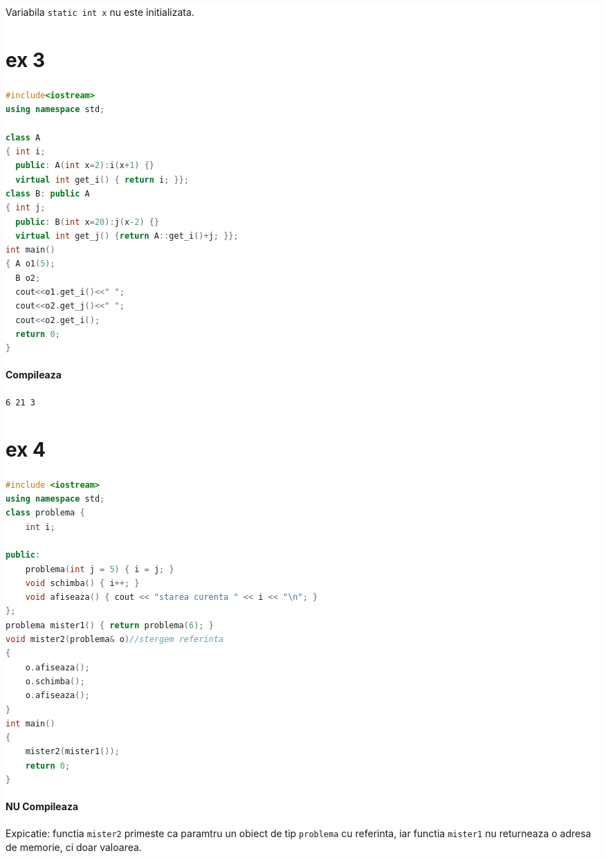 Variabila `static int x` nu este initializata.


# ex 3
```c++
#include<iostream>
using namespace std;

class A
{ int i;
  public: A(int x=2):i(x+1) {}
  virtual int get_i() { return i; }};
class B: public A
{ int j;
  public: B(int x=20):j(x-2) {}
  virtual int get_j() {return A::get_i()+j; }};
int main()
{ A o1(5);
  B o2;
  cout<<o1.get_i()<<" ";
  cout<<o2.get_j()<<" ";
  cout<<o2.get_i();
  return 0;
}
```
#### Compileaza
```
6 21 3
```

# ex 4
```c++
#include <iostream>
using namespace std;
class problema {
    int i;

public:
    problema(int j = 5) { i = j; }
    void schimba() { i++; }
    void afiseaza() { cout << "starea curenta " << i << "\n"; }
};
problema mister1() { return problema(6); }
void mister2(problema& o)//stergem referinta
{
    o.afiseaza();
    o.schimba();
    o.afiseaza();
}
int main()
{
    mister2(mister1());
    return 0;
}
```
#### NU Compileaza
Expicatie: functia `mister2` primeste ca paramtru un obiect de tip `problema` cu referinta, iar functia `mister1` nu returneaza o adresa de memorie, ci doar valoarea.
